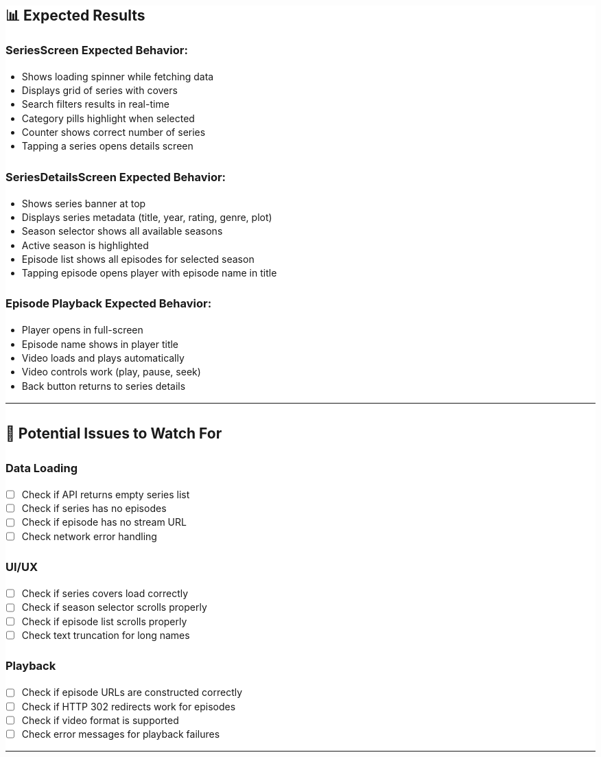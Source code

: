 
## 📊 Expected Results

### SeriesScreen Expected Behavior:
- Shows loading spinner while fetching data
- Displays grid of series with covers
- Search filters results in real-time
- Category pills highlight when selected
- Counter shows correct number of series
- Tapping a series opens details screen

### SeriesDetailsScreen Expected Behavior:
- Shows series banner at top
- Displays series metadata (title, year, rating, genre, plot)
- Season selector shows all available seasons
- Active season is highlighted
- Episode list shows all episodes for selected season
- Tapping episode opens player with episode name in title

### Episode Playback Expected Behavior:
- Player opens in full-screen
- Episode name shows in player title
- Video loads and plays automatically
- Video controls work (play, pause, seek)
- Back button returns to series details

---

## 🐛 Potential Issues to Watch For

### Data Loading
- [ ] Check if API returns empty series list
- [ ] Check if series has no episodes
- [ ] Check if episode has no stream URL
- [ ] Check network error handling

### UI/UX
- [ ] Check if series covers load correctly
- [ ] Check if season selector scrolls properly
- [ ] Check if episode list scrolls properly
- [ ] Check text truncation for long names

### Playback
- [ ] Check if episode URLs are constructed correctly
- [ ] Check if HTTP 302 redirects work for episodes
- [ ] Check if video format is supported
- [ ] Check error messages for playback failures

---

